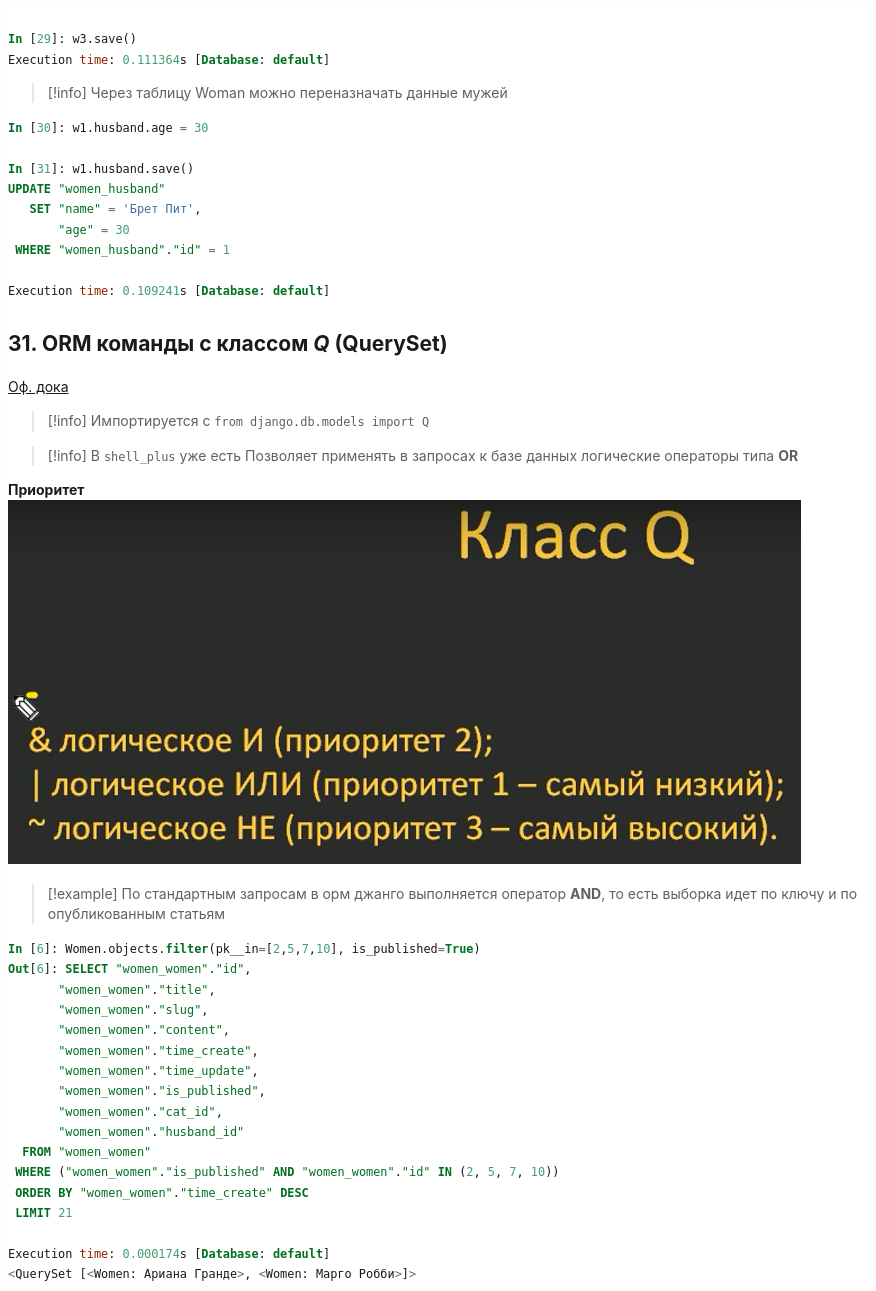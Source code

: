 ```sql

In [29]: w3.save()
Execution time: 0.111364s [Database: default]
```
> [!info] Через таблицу Woman можно переназначать данные мужей
```sql
In [30]: w1.husband.age = 30

In [31]: w1.husband.save()
UPDATE "women_husband"
   SET "name" = 'Брет Пит',
       "age" = 30
 WHERE "women_husband"."id" = 1

Execution time: 0.109241s [Database: default]
```
## 31. **ORM** команды с классом *Q* (QuerySet)
[Оф. дока](https://docs.djangoproject.com/en/4.2/ref/models/querysets/)
> [!info]  Импортируется с `from django.db.models import Q`

> [!info]  В `shell_plus` уже есть
Позволяет применять в запросах к базе данных логические операторы типа **OR**

**Приоритет**
![](files/Pasted%20image%2020250130194400.png)
> [!example] По стандартным запросам в орм джанго выполняется оператор **AND**, то есть выборка идет по ключу и по опубликованным статьям
```sql
In [6]: Women.objects.filter(pk__in=[2,5,7,10], is_published=True)
Out[6]: SELECT "women_women"."id",
       "women_women"."title",
       "women_women"."slug",
       "women_women"."content",
       "women_women"."time_create",
       "women_women"."time_update",
       "women_women"."is_published",
       "women_women"."cat_id",
       "women_women"."husband_id"
  FROM "women_women"
 WHERE ("women_women"."is_published" AND "women_women"."id" IN (2, 5, 7, 10))
 ORDER BY "women_women"."time_create" DESC
 LIMIT 21

Execution time: 0.000174s [Database: default]
<QuerySet [<Women: Ариана Гранде>, <Women: Марго Робби>]>
```